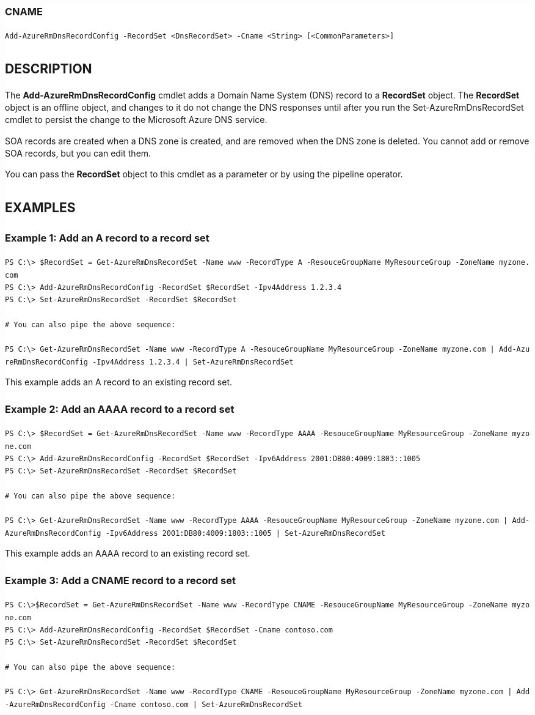 ### CNAME
```
Add-AzureRmDnsRecordConfig -RecordSet <DnsRecordSet> -Cname <String> [<CommonParameters>]
```

## DESCRIPTION
The **Add-AzureRmDnsRecordConfig** cmdlet adds a Domain Name System (DNS) record to a **RecordSet** object.
The **RecordSet** object is an offline object, and changes to it do not change the DNS responses until after you run the Set-AzureRmDnsRecordSet cmdlet to persist the change to the Microsoft Azure DNS service.

SOA records are created when a DNS zone is created, and are removed when the DNS zone is deleted.
You cannot add or remove SOA records, but you can edit them.

You can pass the **RecordSet** object to this cmdlet as a parameter or by using the pipeline operator.

## EXAMPLES

### Example 1: Add an A record to a record set
```
PS C:\> $RecordSet = Get-AzureRmDnsRecordSet -Name www -RecordType A -ResouceGroupName MyResourceGroup -ZoneName myzone.com
PS C:\> Add-AzureRmDnsRecordConfig -RecordSet $RecordSet -Ipv4Address 1.2.3.4
PS C:\> Set-AzureRmDnsRecordSet -RecordSet $RecordSet

# You can also pipe the above sequence:

PS C:\> Get-AzureRmDnsRecordSet -Name www -RecordType A -ResouceGroupName MyResourceGroup -ZoneName myzone.com | Add-AzureRmDnsRecordConfig -Ipv4Address 1.2.3.4 | Set-AzureRmDnsRecordSet
```

This example adds an A record to an existing record set.

### Example 2: Add an AAAA record to a record set
```
PS C:\> $RecordSet = Get-AzureRmDnsRecordSet -Name www -RecordType AAAA -ResouceGroupName MyResourceGroup -ZoneName myzone.com
PS C:\> Add-AzureRmDnsRecordConfig -RecordSet $RecordSet -Ipv6Address 2001:DB80:4009:1803::1005
PS C:\> Set-AzureRmDnsRecordSet -RecordSet $RecordSet

# You can also pipe the above sequence:

PS C:\> Get-AzureRmDnsRecordSet -Name www -RecordType AAAA -ResouceGroupName MyResourceGroup -ZoneName myzone.com | Add-AzureRmDnsRecordConfig -Ipv6Address 2001:DB80:4009:1803::1005 | Set-AzureRmDnsRecordSet
```

This example adds an AAAA record to an existing record set.

### Example 3: Add a CNAME record to a record set
```
PS C:\>$RecordSet = Get-AzureRmDnsRecordSet -Name www -RecordType CNAME -ResouceGroupName MyResourceGroup -ZoneName myzone.com
PS C:\> Add-AzureRmDnsRecordConfig -RecordSet $RecordSet -Cname contoso.com
PS C:\> Set-AzureRmDnsRecordSet -RecordSet $RecordSet

# You can also pipe the above sequence:

PS C:\> Get-AzureRmDnsRecordSet -Name www -RecordType CNAME -ResouceGroupName MyResourceGroup -ZoneName myzone.com | Add-AzureRmDnsRecordConfig -Cname contoso.com | Set-AzureRmDnsRecordSet
```
